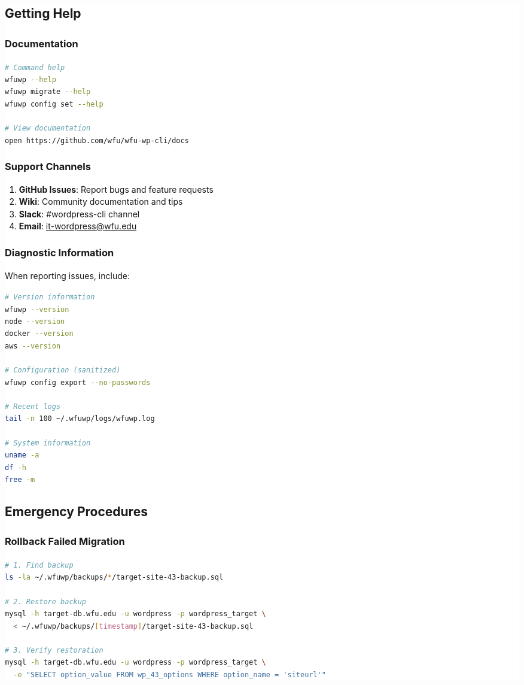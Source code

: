 ## Getting Help

### Documentation

```bash
# Command help
wfuwp --help
wfuwp migrate --help
wfuwp config set --help

# View documentation
open https://github.com/wfu/wfu-wp-cli/docs
```

### Support Channels

1. **GitHub Issues**: Report bugs and feature requests
2. **Wiki**: Community documentation and tips
3. **Slack**: #wordpress-cli channel
4. **Email**: it-wordpress@wfu.edu

### Diagnostic Information

When reporting issues, include:

```bash
# Version information
wfuwp --version
node --version
docker --version
aws --version

# Configuration (sanitized)
wfuwp config export --no-passwords

# Recent logs
tail -n 100 ~/.wfuwp/logs/wfuwp.log

# System information
uname -a
df -h
free -m
```

## Emergency Procedures

### Rollback Failed Migration

```bash
# 1. Find backup
ls -la ~/.wfuwp/backups/*/target-site-43-backup.sql

# 2. Restore backup
mysql -h target-db.wfu.edu -u wordpress -p wordpress_target \
  < ~/.wfuwp/backups/[timestamp]/target-site-43-backup.sql

# 3. Verify restoration
mysql -h target-db.wfu.edu -u wordpress -p wordpress_target \
  -e "SELECT option_value FROM wp_43_options WHERE option_name = 'siteurl'"
```

